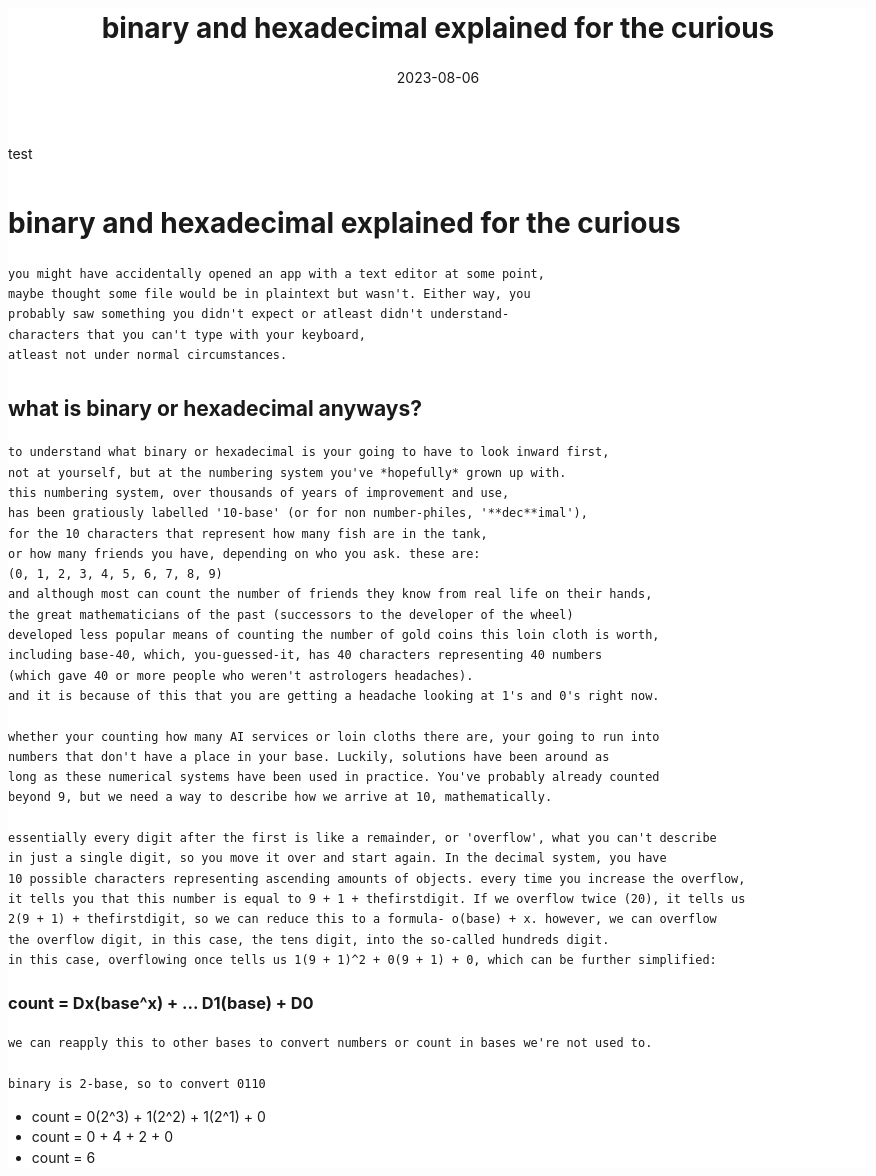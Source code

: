 ﻿---
title: "binary and hexadecimal explained for the curious"
date: 2023-08-06
---
test
# binary and hexadecimal explained for the curious
	you might have accidentally opened an app with a text editor at some point, 
	maybe thought some file would be in plaintext but wasn't. Either way, you 
	probably saw something you didn't expect or atleast didn't understand- 
	characters that you can't type with your keyboard, 
	atleast not under normal circumstances.
## what is binary or hexadecimal anyways?
	to understand what binary or hexadecimal is your going to have to look inward first,
	not at yourself, but at the numbering system you've *hopefully* grown up with.
	this numbering system, over thousands of years of improvement and use,
	has been gratiously labelled '10-base' (or for non number-philes, '**dec**imal'),
	for the 10 characters that represent how many fish are in the tank,
	or how many friends you have, depending on who you ask. these are:
	(0, 1, 2, 3, 4, 5, 6, 7, 8, 9)
	and although most can count the number of friends they know from real life on their hands,
	the great mathematicians of the past (successors to the developer of the wheel)
	developed less popular means of counting the number of gold coins this loin cloth is worth,
	including base-40, which, you-guessed-it, has 40 characters representing 40 numbers
	(which gave 40 or more people who weren't astrologers headaches).
	and it is because of this that you are getting a headache looking at 1's and 0's right now.

	whether your counting how many AI services or loin cloths there are, your going to run into
	numbers that don't have a place in your base. Luckily, solutions have been around as
	long as these numerical systems have been used in practice. You've probably already counted
	beyond 9, but we need a way to describe how we arrive at 10, mathematically.
	
	essentially every digit after the first is like a remainder, or 'overflow', what you can't describe
	in just a single digit, so you move it over and start again. In the decimal system, you have
	10 possible characters representing ascending amounts of objects. every time you increase the overflow,
	it tells you that this number is equal to 9 + 1 + thefirstdigit. If we overflow twice (20), it tells us
	2(9 + 1) + thefirstdigit, so we can reduce this to a formula- o(base) + x. however, we can overflow
	the overflow digit, in this case, the tens digit, into the so-called hundreds digit.
	in this case, overflowing once tells us 1(9 + 1)^2 + 0(9 + 1) + 0, which can be further simplified:

### count = Dx(base^x) + ... D1(base) + D0

	we can reapply this to other bases to convert numbers or count in bases we're not used to.

	binary is 2-base, so to convert 0110

- count = 0(2^3) + 1(2^2) + 1(2^1) + 0
- count = 0 + 4 + 2 + 0
- count = 6
	 